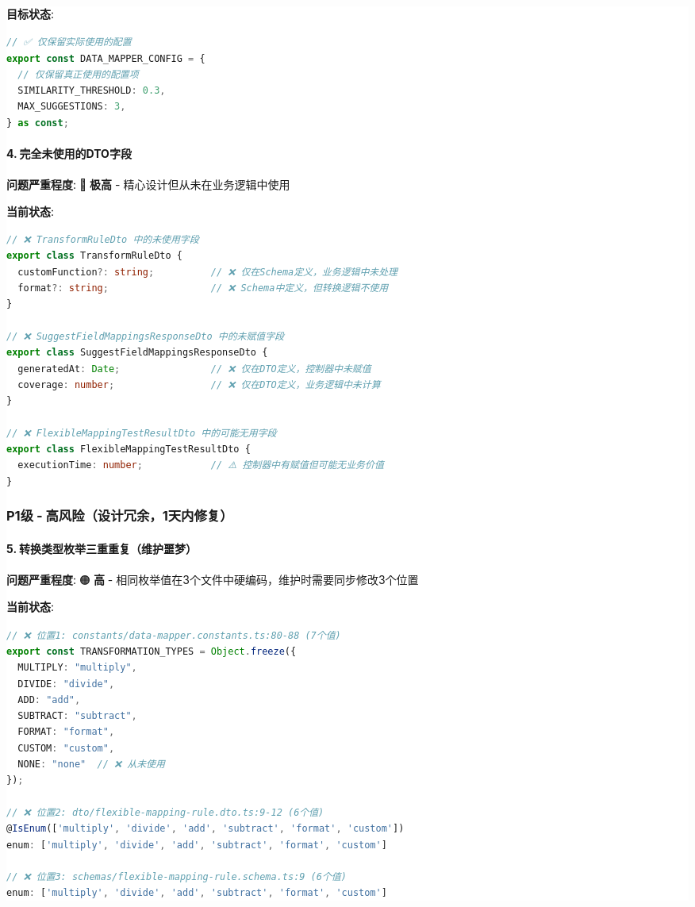 ```typescript
```

**目标状态**:
```typescript
// ✅ 仅保留实际使用的配置
export const DATA_MAPPER_CONFIG = {
  // 仅保留真正使用的配置项
  SIMILARITY_THRESHOLD: 0.3,
  MAX_SUGGESTIONS: 3,
} as const;
```

#### 4. 完全未使用的DTO字段
**问题严重程度**: 🔴 **极高** - 精心设计但从未在业务逻辑中使用

**当前状态**:
```typescript
// ❌ TransformRuleDto 中的未使用字段
export class TransformRuleDto {
  customFunction?: string;          // ❌ 仅在Schema定义，业务逻辑中未处理
  format?: string;                  // ❌ Schema中定义，但转换逻辑不使用
}

// ❌ SuggestFieldMappingsResponseDto 中的未赋值字段
export class SuggestFieldMappingsResponseDto {
  generatedAt: Date;                // ❌ 仅在DTO定义，控制器中未赋值
  coverage: number;                 // ❌ 仅在DTO定义，业务逻辑中未计算
}

// ❌ FlexibleMappingTestResultDto 中的可能无用字段
export class FlexibleMappingTestResultDto {
  executionTime: number;            // ⚠️ 控制器中有赋值但可能无业务价值
}
```

### P1级 - 高风险（设计冗余，1天内修复）

#### 5. 转换类型枚举三重重复（维护噩梦）
**问题严重程度**: 🟠 **高** - 相同枚举值在3个文件中硬编码，维护时需要同步修改3个位置

**当前状态**:
```typescript
// ❌ 位置1: constants/data-mapper.constants.ts:80-88 (7个值)
export const TRANSFORMATION_TYPES = Object.freeze({
  MULTIPLY: "multiply", 
  DIVIDE: "divide", 
  ADD: "add", 
  SUBTRACT: "subtract", 
  FORMAT: "format", 
  CUSTOM: "custom", 
  NONE: "none"  // ❌ 从未使用
});

// ❌ 位置2: dto/flexible-mapping-rule.dto.ts:9-12 (6个值)
@IsEnum(['multiply', 'divide', 'add', 'subtract', 'format', 'custom'])
enum: ['multiply', 'divide', 'add', 'subtract', 'format', 'custom']

// ❌ 位置3: schemas/flexible-mapping-rule.schema.ts:9 (6个值)
enum: ['multiply', 'divide', 'add', 'subtract', 'format', 'custom']
```
